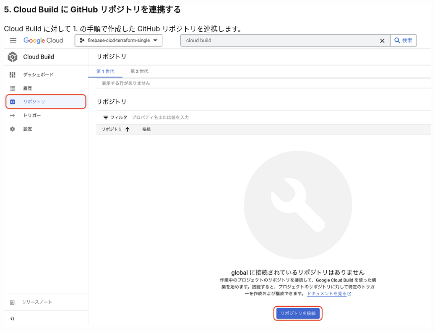 ### 5. Cloud Build に GitHub リポジトリを連携する

Cloud Build に対して 1. の手順で作成した GitHub リポジトリを連携します。
![cloud-build-repository-connect1](/images/firebase-terraform-cloud-build-guide/cloud-build-repository-connect1.png)
